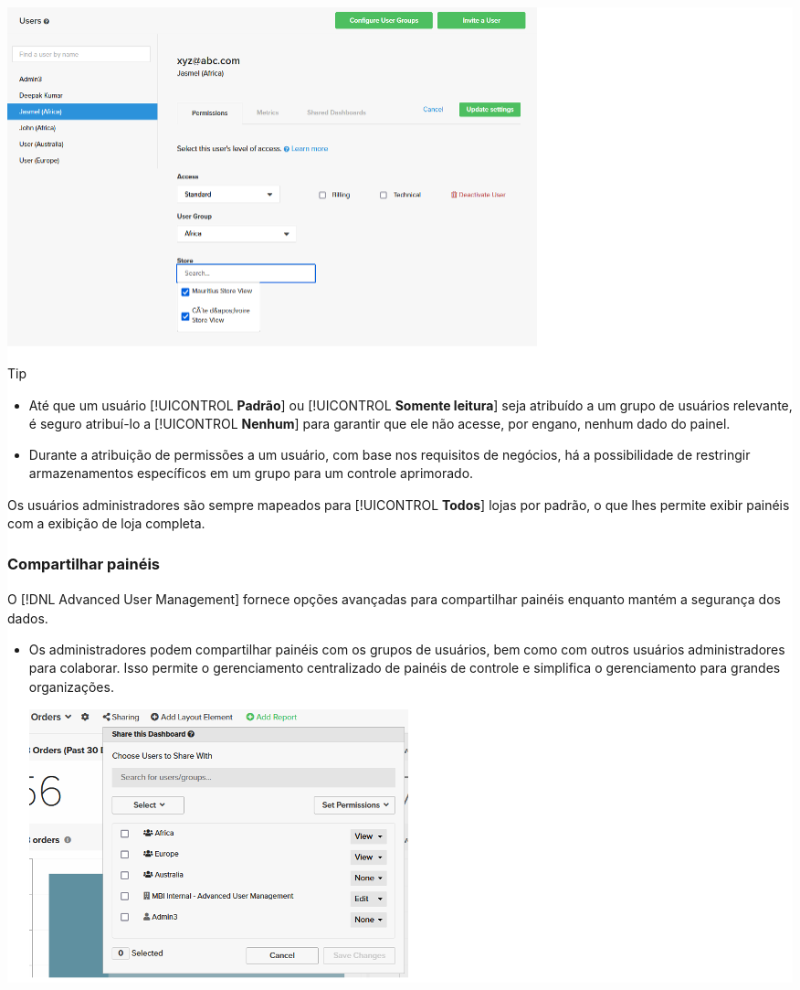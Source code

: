 ![Atribuir usuários a grupos de usuários](../../assets/assign-users-to-groups.png)

>[!TIP]
>
>- Até que um usuário [!UICONTROL **Padrão**] ou [!UICONTROL **Somente leitura**] seja atribuído a um grupo de usuários relevante, é seguro atribuí-lo a [!UICONTROL **Nenhum**] para garantir que ele não acesse, por engano, nenhum dado do painel.
>
>- Durante a atribuição de permissões a um usuário, com base nos requisitos de negócios, há a possibilidade de restringir armazenamentos específicos em um grupo para um controle aprimorado.

Os usuários administradores são sempre mapeados para [!UICONTROL **Todos**] lojas por padrão, o que lhes permite exibir painéis com a exibição de loja completa.

### Compartilhar painéis

O [!DNL Advanced User Management] fornece opções avançadas para compartilhar painéis enquanto mantém a segurança dos dados.

- Os administradores podem compartilhar painéis com os grupos de usuários, bem como com outros usuários administradores para colaborar. Isso permite o gerenciamento centralizado de painéis de controle e simplifica o gerenciamento para grandes organizações.

  ![Compartilhar painéis](../../assets/share-dashboards.png)
